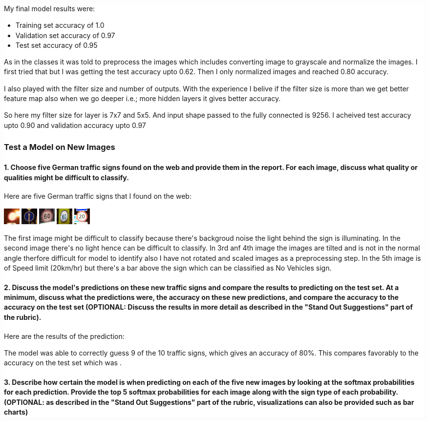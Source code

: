 My final model results were:
* Training set accuracy of 1.0
* Validation set accuracy of 0.97 
* Test set accuracy of 0.95

As in the classes it was told to preprocess the images which includes converting image to grayscale and normalize the images. I first tried that but I was getting the test accuracy upto 0.62. Then I only normalized images and reached 0.80 accuracy.

I also played with the filter size and number of outputs. With the experience I belive if the filter size is more than we get better feature map also when we go deeper i.e.; more hidden layers it gives better accuracy. 

So here my filter size for layer is 7x7 and 5x5. And input shape passed to the fully connected is 9256. I acheived test accuracy upto 0.90 and validation accuracy upto 0.97 


### Test a Model on New Images

#### 1. Choose five German traffic signs found on the web and provide them in the report. For each image, discuss what quality or qualities might be difficult to classify.

Here are five German traffic signs that I found on the web:

![alt text][image4] ![alt text][image5] ![alt text][image6] 
![alt text][image7] ![alt text][image8]

The first image might be difficult to classify because there's backgroud noise the light behind the sign is illuminating. In the second image there's no light hence can be difficult to classify. In 3rd anf 4th image the images are tilted and is not in the normal angle therfore difficult for model to identify also I have not rotated and scaled images as a preprocessing step. In the 5th image is of Speed limit (20km/hr) but there's a bar above the sign which can be classified as No Vehicles sign.

#### 2. Discuss the model's predictions on these new traffic signs and compare the results to predicting on the test set. At a minimum, discuss what the predictions were, the accuracy on these new predictions, and compare the accuracy to the accuracy on the test set (OPTIONAL: Discuss the results in more detail as described in the "Stand Out Suggestions" part of the rubric).

Here are the results of the prediction:

The model was able to correctly guess 9 of the 10 traffic signs, which gives an accuracy of 80%. This compares favorably to the accuracy on the test set which was .

#### 3. Describe how certain the model is when predicting on each of the five new images by looking at the softmax probabilities for each prediction. Provide the top 5 softmax probabilities for each image along with the sign type of each probability. (OPTIONAL: as described in the "Stand Out Suggestions" part of the rubric, visualizations can also be provided such as bar charts)


[//]: # (Image References)
[image1]: ./examples/visualization.jpg "Visualization"
[image2]: ./examples/OriginalImage.jpg "Original Image"
[image3]: ./examples/NormalizedImage.jpg "Normalized Image"
[image4]: ./signs_images/12.jpg "Traffic Sign 1"
[image5]: ./signs_images/6.jpg "Traffic Sign 2"
[image6]: ./signs_images/8.jpg "Traffic Sign 3"
[image7]: ./signs_images/9.jpg "Traffic Sign 4"
[image8]: ./signs_images/5.jpg "Traffic Sign 5"
[image9]: ./examples/Softmax_Visualization.JPG "Softmax Visualization"